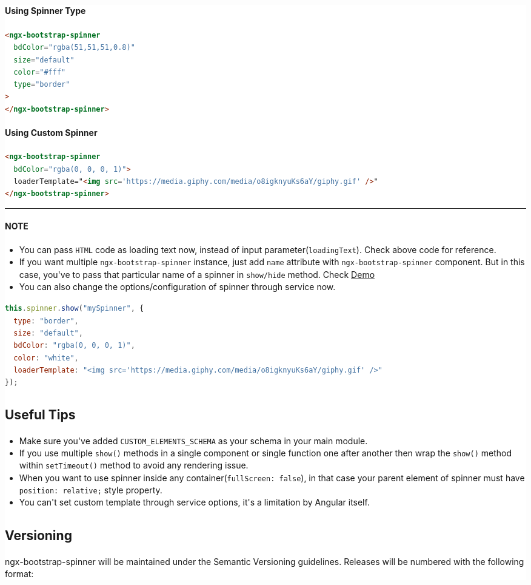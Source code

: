 #### Using Spinner Type
```html
<ngx-bootstrap-spinner
  bdColor="rgba(51,51,51,0.8)"
  size="default"
  color="#fff"
  type="border"
>
</ngx-bootstrap-spinner>
```

#### Using Custom Spinner
```html
<ngx-bootstrap-spinner
  bdColor="rgba(0, 0, 0, 1)">
  loaderTemplate="<img src='https://media.giphy.com/media/o8igknyuKs6aY/giphy.gif' />"
</ngx-bootstrap-spinner>
```

---

#### NOTE

- You can pass `HTML` code as loading text now, instead of input parameter(`loadingText`). Check above code for reference.
- If you want multiple `ngx-bootstrap-spinner` instance, just add `name` attribute with `ngx-bootstrap-spinner` component. But in this case, you've to pass that particular name of a spinner in `show/hide` method. Check [Demo](#demo)
- You can also change the options/configuration of spinner through service now.

```javascript
this.spinner.show("mySpinner", {
  type: "border",
  size: "default",
  bdColor: "rgba(0, 0, 0, 1)",
  color: "white",
  loaderTemplate: "<img src='https://media.giphy.com/media/o8igknyuKs6aY/giphy.gif' />"
});
```

## Useful Tips

- Make sure you've added `CUSTOM_ELEMENTS_SCHEMA` as your schema in your main module.
- If you use multiple `show()` methods in a single component or single function one after another then wrap the `show()` method within `setTimeout()` method to avoid any rendering issue.
- When you want to use spinner inside any container(`fullScreen: false`), in that case your parent element of spinner must have `position: relative;` style property.
- You can't set custom template through service options, it's a limitation by Angular itself.

## Versioning

ngx-bootstrap-spinner will be maintained under the Semantic Versioning guidelines.
Releases will be numbered with the following format:
